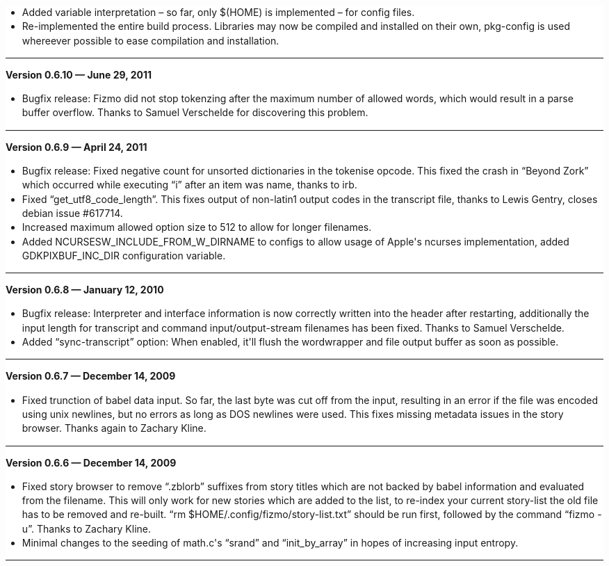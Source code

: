  - Added variable interpretation – so far, only $(HOME) is implemented – for config files.
 - Re-implemented the entire build process. Libraries may now be compiled and installed on their own, pkg-config is used whereever possible to ease compilation and installation.

---


   **Version 0.6.10 — June 29, 2011**

 - Bugfix release: Fizmo did not stop tokenzing after the maximum number of allowed words, which would result in a parse buffer overflow. Thanks to Samuel Verschelde for discovering this problem.

---


   **Version 0.6.9 — April 24, 2011**

 - Bugfix release: Fixed negative count for unsorted dictionaries in the tokenise opcode. This fixed the crash in “Beyond Zork” which occurred while executing “i” after an item was name, thanks to irb.
 - Fixed “get_utf8_code_length”. This fixes output of non-latin1 output codes in the transcript file, thanks to Lewis Gentry, closes debian issue #617714.
 - Increased maximum allowed option size to 512 to allow for longer filenames.
 - Added NCURSESW_INCLUDE_FROM_W_DIRNAME to configs to allow usage of Apple's ncurses implementation, added GDKPIXBUF_INC_DIR configuration variable.

---


   **Version 0.6.8 — January 12, 2010**

 - Bugfix release: Interpreter and interface information is now correctly written into the header after restarting, additionally the input length for transcript and command input/output-stream filenames has been  fixed. Thanks to Samuel Verschelde.
 - Added “sync-transcript” option: When enabled, it'll flush the wordwrapper and file output buffer as soon as possible.

---


   **Version 0.6.7 — December 14, 2009**

 - Fixed trunction of babel data input. So far, the last byte was cut off from the input, resulting in an error if the file was encoded using unix newlines, but no errors as long as DOS newlines were used. This fixes missing metadata issues in the story browser. Thanks again to Zachary Kline.

---


   **Version 0.6.6 — December 14, 2009**

 - Fixed story browser to remove “.zblorb” suffixes from story titles which are not backed by babel information and evaluated from the filename. This will only work for new stories which are added to the list, to re-index your current story-list the old file has to be removed and re-built. “rm $HOME/.config/fizmo/story-list.txt” should be run first, followed by the command “fizmo -u”. Thanks to Zachary Kline.
 - Minimal changes to the seeding of math.c's “srand” and “init_by_array” in hopes of increasing input entropy.

---
